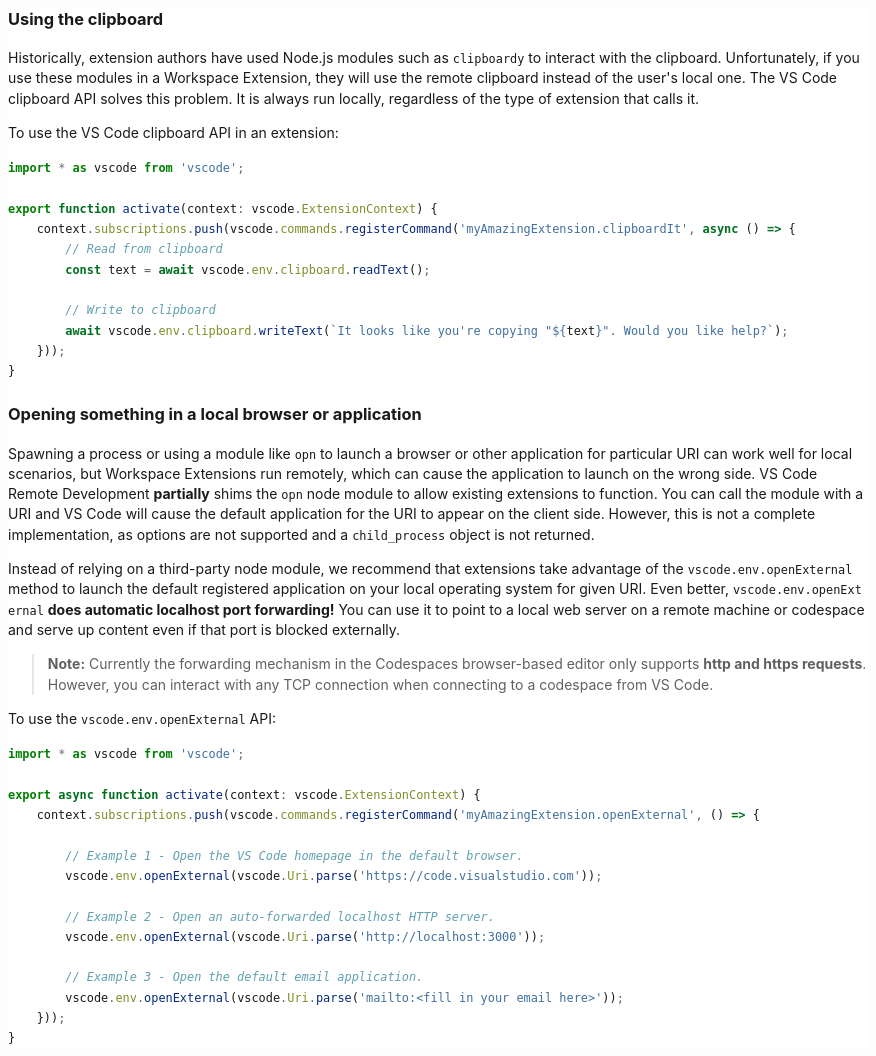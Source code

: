 ### Using the clipboard

Historically, extension authors have used Node.js modules such as `clipboardy`
to interact with the clipboard. Unfortunately, if you use these modules in a
Workspace Extension, they will use the remote clipboard instead of the user's
local one. The VS Code clipboard API solves this problem. It is always run
locally, regardless of the type of extension that calls it.

To use the VS Code clipboard API in an extension:

```typescript
import * as vscode from 'vscode';

export function activate(context: vscode.ExtensionContext) {
    context.subscriptions.push(vscode.commands.registerCommand('myAmazingExtension.clipboardIt', async () => {
        // Read from clipboard
        const text = await vscode.env.clipboard.readText();

        // Write to clipboard
        await vscode.env.clipboard.writeText(`It looks like you're copying "${text}". Would you like help?`);
    }));
}
```

### Opening something in a local browser or application

Spawning a process or using a module like `opn` to launch a browser or other
application for particular URI can work well for local scenarios, but Workspace
Extensions run remotely, which can cause the application to launch on the wrong
side. VS Code Remote Development **partially** shims the `opn` node module to
allow existing extensions to function. You can call the module with a URI and VS
Code will cause the default application for the URI to appear on the client
side. However, this is not a complete implementation, as options are not
supported and a `child_process` object is not returned.

Instead of relying on a third-party node module, we recommend that extensions
take advantage of the `vscode.env.openExternal` method to launch the default
registered application on your local operating system for given URI. Even
better, `vscode.env.openExternal` **does automatic localhost port forwarding!**
You can use it to point to a local web server on a remote machine or codespace
and serve up content even if that port is blocked externally.

> **Note:** Currently the forwarding mechanism in the Codespaces browser-based
> editor only supports **http and https requests**. However, you can interact
> with any TCP connection when connecting to a codespace from VS Code.

To use the `vscode.env.openExternal` API:

```typescript
import * as vscode from 'vscode';

export async function activate(context: vscode.ExtensionContext) {
    context.subscriptions.push(vscode.commands.registerCommand('myAmazingExtension.openExternal', () => {

        // Example 1 - Open the VS Code homepage in the default browser.
        vscode.env.openExternal(vscode.Uri.parse('https://code.visualstudio.com'));

        // Example 2 - Open an auto-forwarded localhost HTTP server.
        vscode.env.openExternal(vscode.Uri.parse('http://localhost:3000'));

        // Example 3 - Open the default email application.
        vscode.env.openExternal(vscode.Uri.parse('mailto:<fill in your email here>'));
    }));
}
```